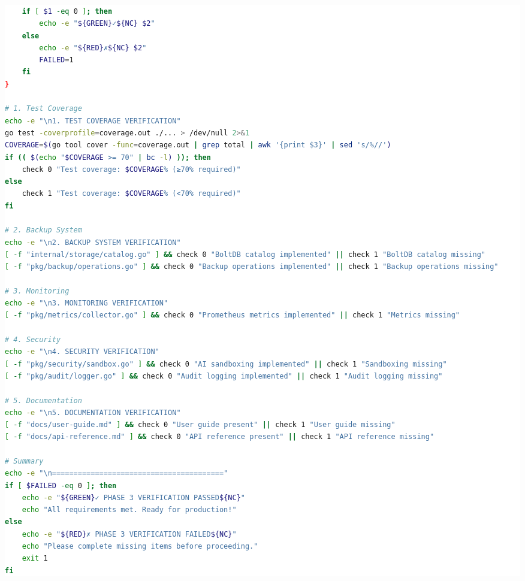 ```bash
    if [ $1 -eq 0 ]; then
        echo -e "${GREEN}✓${NC} $2"
    else
        echo -e "${RED}✗${NC} $2"
        FAILED=1
    fi
}

# 1. Test Coverage
echo -e "\n1. TEST COVERAGE VERIFICATION"
go test -coverprofile=coverage.out ./... > /dev/null 2>&1
COVERAGE=$(go tool cover -func=coverage.out | grep total | awk '{print $3}' | sed 's/%//')
if (( $(echo "$COVERAGE >= 70" | bc -l) )); then
    check 0 "Test coverage: $COVERAGE% (≥70% required)"
else
    check 1 "Test coverage: $COVERAGE% (<70% required)"
fi

# 2. Backup System
echo -e "\n2. BACKUP SYSTEM VERIFICATION"
[ -f "internal/storage/catalog.go" ] && check 0 "BoltDB catalog implemented" || check 1 "BoltDB catalog missing"
[ -f "pkg/backup/operations.go" ] && check 0 "Backup operations implemented" || check 1 "Backup operations missing"

# 3. Monitoring
echo -e "\n3. MONITORING VERIFICATION"
[ -f "pkg/metrics/collector.go" ] && check 0 "Prometheus metrics implemented" || check 1 "Metrics missing"

# 4. Security
echo -e "\n4. SECURITY VERIFICATION"
[ -f "pkg/security/sandbox.go" ] && check 0 "AI sandboxing implemented" || check 1 "Sandboxing missing"
[ -f "pkg/audit/logger.go" ] && check 0 "Audit logging implemented" || check 1 "Audit logging missing"

# 5. Documentation
echo -e "\n5. DOCUMENTATION VERIFICATION"
[ -f "docs/user-guide.md" ] && check 0 "User guide present" || check 1 "User guide missing"
[ -f "docs/api-reference.md" ] && check 0 "API reference present" || check 1 "API reference missing"

# Summary
echo -e "\n========================================"
if [ $FAILED -eq 0 ]; then
    echo -e "${GREEN}✓ PHASE 3 VERIFICATION PASSED${NC}"
    echo "All requirements met. Ready for production!"
else
    echo -e "${RED}✗ PHASE 3 VERIFICATION FAILED${NC}"
    echo "Please complete missing items before proceeding."
    exit 1
fi
```
